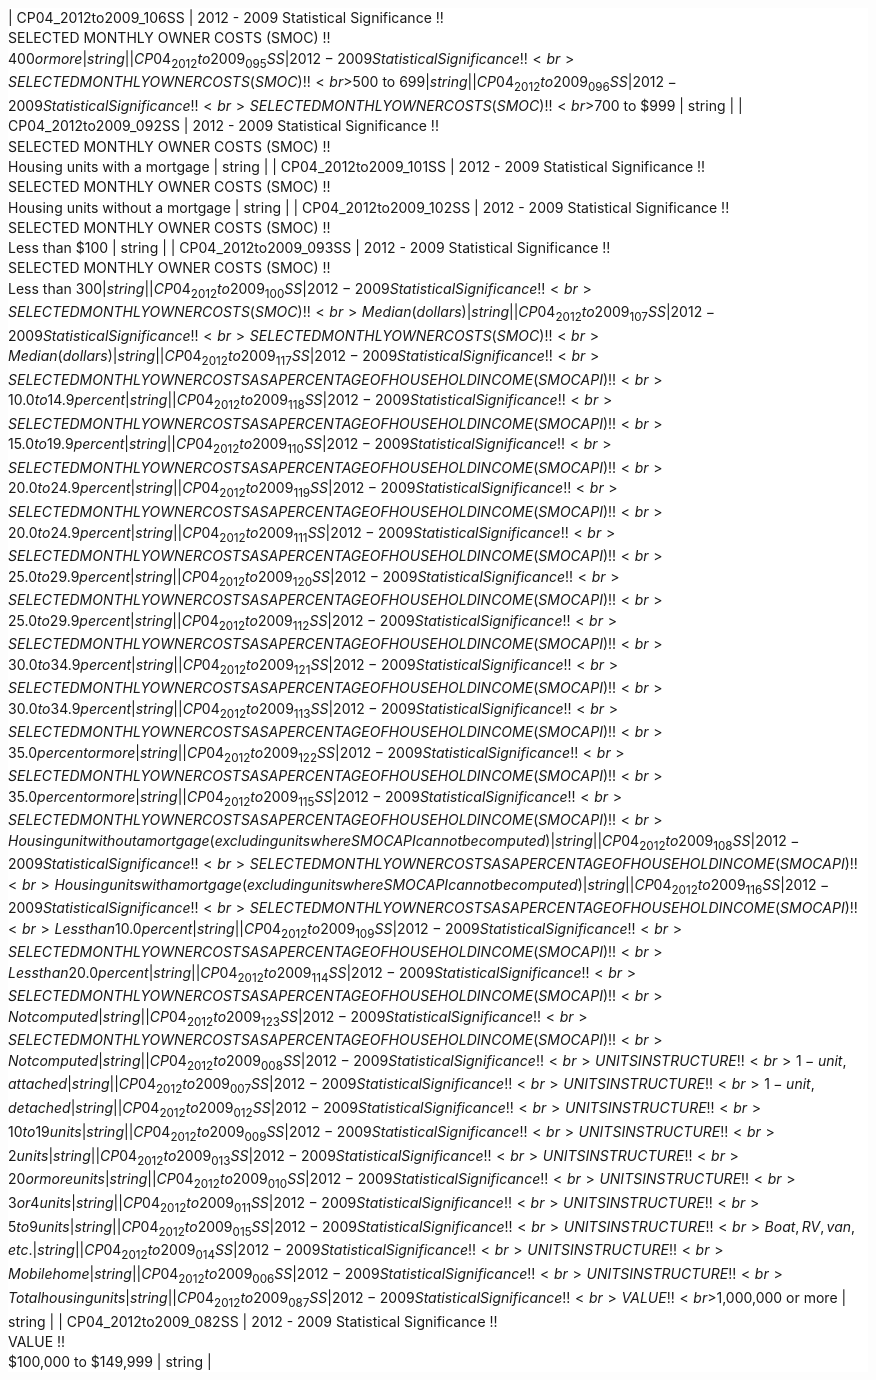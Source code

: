 | CP04_2012to2009_106SS | 2012 - 2009 Statistical Significance !!<br>SELECTED MONTHLY OWNER COSTS (SMOC) !!<br>$400 or more | string |
| CP04_2012to2009_095SS | 2012 - 2009 Statistical Significance !!<br>SELECTED MONTHLY OWNER COSTS (SMOC) !!<br>$500 to $699 | string |
| CP04_2012to2009_096SS | 2012 - 2009 Statistical Significance !!<br>SELECTED MONTHLY OWNER COSTS (SMOC) !!<br>$700 to $999 | string |
| CP04_2012to2009_092SS | 2012 - 2009 Statistical Significance !!<br>SELECTED MONTHLY OWNER COSTS (SMOC) !!<br>Housing units with a mortgage | string |
| CP04_2012to2009_101SS | 2012 - 2009 Statistical Significance !!<br>SELECTED MONTHLY OWNER COSTS (SMOC) !!<br>Housing units without a mortgage | string |
| CP04_2012to2009_102SS | 2012 - 2009 Statistical Significance !!<br>SELECTED MONTHLY OWNER COSTS (SMOC) !!<br>Less than $100 | string |
| CP04_2012to2009_093SS | 2012 - 2009 Statistical Significance !!<br>SELECTED MONTHLY OWNER COSTS (SMOC) !!<br>Less than $300 | string |
| CP04_2012to2009_100SS | 2012 - 2009 Statistical Significance !!<br>SELECTED MONTHLY OWNER COSTS (SMOC) !!<br>Median (dollars) | string |
| CP04_2012to2009_107SS | 2012 - 2009 Statistical Significance !!<br>SELECTED MONTHLY OWNER COSTS (SMOC) !!<br>Median (dollars) | string |
| CP04_2012to2009_117SS | 2012 - 2009 Statistical Significance !!<br>SELECTED MONTHLY OWNER COSTS AS A PERCENTAGE OF HOUSEHOLD INCOME (SMOCAPI) !!<br>10.0 to 14.9 percent | string |
| CP04_2012to2009_118SS | 2012 - 2009 Statistical Significance !!<br>SELECTED MONTHLY OWNER COSTS AS A PERCENTAGE OF HOUSEHOLD INCOME (SMOCAPI) !!<br>15.0 to 19.9 percent | string |
| CP04_2012to2009_110SS | 2012 - 2009 Statistical Significance !!<br>SELECTED MONTHLY OWNER COSTS AS A PERCENTAGE OF HOUSEHOLD INCOME (SMOCAPI) !!<br>20.0 to 24.9 percent | string |
| CP04_2012to2009_119SS | 2012 - 2009 Statistical Significance !!<br>SELECTED MONTHLY OWNER COSTS AS A PERCENTAGE OF HOUSEHOLD INCOME (SMOCAPI) !!<br>20.0 to 24.9 percent | string |
| CP04_2012to2009_111SS | 2012 - 2009 Statistical Significance !!<br>SELECTED MONTHLY OWNER COSTS AS A PERCENTAGE OF HOUSEHOLD INCOME (SMOCAPI) !!<br>25.0 to 29.9 percent | string |
| CP04_2012to2009_120SS | 2012 - 2009 Statistical Significance !!<br>SELECTED MONTHLY OWNER COSTS AS A PERCENTAGE OF HOUSEHOLD INCOME (SMOCAPI) !!<br>25.0 to 29.9 percent | string |
| CP04_2012to2009_112SS | 2012 - 2009 Statistical Significance !!<br>SELECTED MONTHLY OWNER COSTS AS A PERCENTAGE OF HOUSEHOLD INCOME (SMOCAPI) !!<br>30.0 to 34.9 percent | string |
| CP04_2012to2009_121SS | 2012 - 2009 Statistical Significance !!<br>SELECTED MONTHLY OWNER COSTS AS A PERCENTAGE OF HOUSEHOLD INCOME (SMOCAPI) !!<br>30.0 to 34.9 percent | string |
| CP04_2012to2009_113SS | 2012 - 2009 Statistical Significance !!<br>SELECTED MONTHLY OWNER COSTS AS A PERCENTAGE OF HOUSEHOLD INCOME (SMOCAPI) !!<br>35.0 percent or more | string |
| CP04_2012to2009_122SS | 2012 - 2009 Statistical Significance !!<br>SELECTED MONTHLY OWNER COSTS AS A PERCENTAGE OF HOUSEHOLD INCOME (SMOCAPI) !!<br>35.0 percent or more | string |
| CP04_2012to2009_115SS | 2012 - 2009 Statistical Significance !!<br>SELECTED MONTHLY OWNER COSTS AS A PERCENTAGE OF HOUSEHOLD INCOME (SMOCAPI) !!<br>Housing unit without a mortgage (excluding units where SMOCAPI cannot be computed) | string |
| CP04_2012to2009_108SS | 2012 - 2009 Statistical Significance !!<br>SELECTED MONTHLY OWNER COSTS AS A PERCENTAGE OF HOUSEHOLD INCOME (SMOCAPI) !!<br>Housing units with a mortgage (excluding units where SMOCAPI cannot be computed) | string |
| CP04_2012to2009_116SS | 2012 - 2009 Statistical Significance !!<br>SELECTED MONTHLY OWNER COSTS AS A PERCENTAGE OF HOUSEHOLD INCOME (SMOCAPI) !!<br>Less than 10.0 percent | string |
| CP04_2012to2009_109SS | 2012 - 2009 Statistical Significance !!<br>SELECTED MONTHLY OWNER COSTS AS A PERCENTAGE OF HOUSEHOLD INCOME (SMOCAPI) !!<br>Less than 20.0 percent | string |
| CP04_2012to2009_114SS | 2012 - 2009 Statistical Significance !!<br>SELECTED MONTHLY OWNER COSTS AS A PERCENTAGE OF HOUSEHOLD INCOME (SMOCAPI) !!<br>Not computed | string |
| CP04_2012to2009_123SS | 2012 - 2009 Statistical Significance !!<br>SELECTED MONTHLY OWNER COSTS AS A PERCENTAGE OF HOUSEHOLD INCOME (SMOCAPI) !!<br>Not computed | string |
| CP04_2012to2009_008SS | 2012 - 2009 Statistical Significance !!<br>UNITS IN STRUCTURE !!<br>1-unit, attached | string |
| CP04_2012to2009_007SS | 2012 - 2009 Statistical Significance !!<br>UNITS IN STRUCTURE !!<br>1-unit, detached | string |
| CP04_2012to2009_012SS | 2012 - 2009 Statistical Significance !!<br>UNITS IN STRUCTURE !!<br>10 to 19 units | string |
| CP04_2012to2009_009SS | 2012 - 2009 Statistical Significance !!<br>UNITS IN STRUCTURE !!<br>2 units | string |
| CP04_2012to2009_013SS | 2012 - 2009 Statistical Significance !!<br>UNITS IN STRUCTURE !!<br>20 or more units | string |
| CP04_2012to2009_010SS | 2012 - 2009 Statistical Significance !!<br>UNITS IN STRUCTURE !!<br>3 or 4 units | string |
| CP04_2012to2009_011SS | 2012 - 2009 Statistical Significance !!<br>UNITS IN STRUCTURE !!<br>5 to 9 units | string |
| CP04_2012to2009_015SS | 2012 - 2009 Statistical Significance !!<br>UNITS IN STRUCTURE !!<br>Boat, RV, van, etc. | string |
| CP04_2012to2009_014SS | 2012 - 2009 Statistical Significance !!<br>UNITS IN STRUCTURE !!<br>Mobile home | string |
| CP04_2012to2009_006SS | 2012 - 2009 Statistical Significance !!<br>UNITS IN STRUCTURE !!<br>Total housing units | string |
| CP04_2012to2009_087SS | 2012 - 2009 Statistical Significance !!<br>VALUE !!<br>$1,000,000 or more | string |
| CP04_2012to2009_082SS | 2012 - 2009 Statistical Significance !!<br>VALUE !!<br>$100,000 to $149,999 | string |